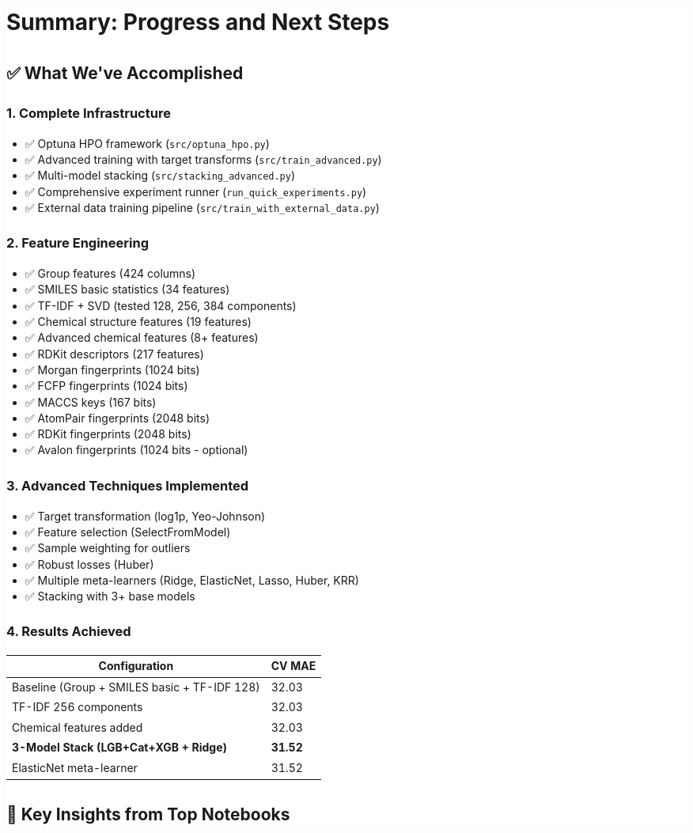 # Summary: Progress and Next Steps

## ✅ What We've Accomplished

### 1. **Complete Infrastructure**
- ✅ Optuna HPO framework (`src/optuna_hpo.py`)
- ✅ Advanced training with target transforms (`src/train_advanced.py`)
- ✅ Multi-model stacking (`src/stacking_advanced.py`)
- ✅ Comprehensive experiment runner (`run_quick_experiments.py`)
- ✅ External data training pipeline (`src/train_with_external_data.py`)

### 2. **Feature Engineering**
- ✅ Group features (424 columns)
- ✅ SMILES basic statistics (34 features)
- ✅ TF-IDF + SVD (tested 128, 256, 384 components)
- ✅ Chemical structure features (19 features)
- ✅ Advanced chemical features (8+ features)
- ✅ RDKit descriptors (217 features)
- ✅ Morgan fingerprints (1024 bits)
- ✅ FCFP fingerprints (1024 bits)
- ✅ MACCS keys (167 bits)
- ✅ AtomPair fingerprints (2048 bits)
- ✅ RDKit fingerprints (2048 bits)
- ✅ Avalon fingerprints (1024 bits - optional)

### 3. **Advanced Techniques Implemented**
- ✅ Target transformation (log1p, Yeo-Johnson)
- ✅ Feature selection (SelectFromModel)
- ✅ Sample weighting for outliers
- ✅ Robust losses (Huber)
- ✅ Multiple meta-learners (Ridge, ElasticNet, Lasso, Huber, KRR)
- ✅ Stacking with 3+ base models

### 4. **Results Achieved**
| Configuration | CV MAE |
|--------------|--------|
| Baseline (Group + SMILES basic + TF-IDF 128) | 32.03 |
| TF-IDF 256 components | 32.03 |
| Chemical features added | 32.03 |
| **3-Model Stack (LGB+Cat+XGB + Ridge)** | **31.52** |
| ElasticNet meta-learner | 31.52 |

## 🎯 Key Insights from Top Notebooks
